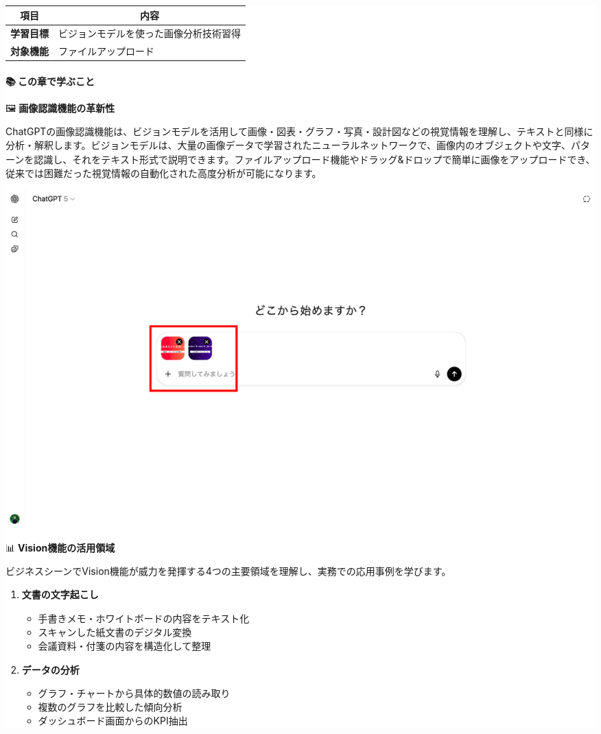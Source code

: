 | 項目 | 内容 |
|------|------|
| **学習目標** | ビジョンモデルを使った画像分析技術習得 |
| **対象機能** | ファイルアップロード |

#### 📚 この章で学ぶこと

🖼️ **画像認識機能の革新性**

ChatGPTの画像認識機能は、ビジョンモデルを活用して画像・図表・グラフ・写真・設計図などの視覚情報を理解し、テキストと同様に分析・解釈します。ビジョンモデルは、大量の画像データで学習されたニューラルネットワークで、画像内のオブジェクトや文字、パターンを認識し、それをテキスト形式で説明できます。ファイルアップロード機能やドラッグ&ドロップで簡単に画像をアップロードでき、従来では困難だった視覚情報の自動化された高度分析が可能になります。

![ChatGPT画像認識機能の使用画面](../images/txt_chatgpt_vision.png)

📊 **Vision機能の活用領域**

ビジネスシーンでVision機能が威力を発揮する4つの主要領域を理解し、実務での応用事例を学びます。

1. **文書の文字起こし**

   - 手書きメモ・ホワイトボードの内容をテキスト化
   - スキャンした紙文書のデジタル変換
   - 会議資料・付箋の内容を構造化して整理

2. **データの分析**

   - グラフ・チャートから具体的数値の読み取り
   - 複数のグラフを比較した傾向分析
   - ダッシュボード画面からのKPI抽出
